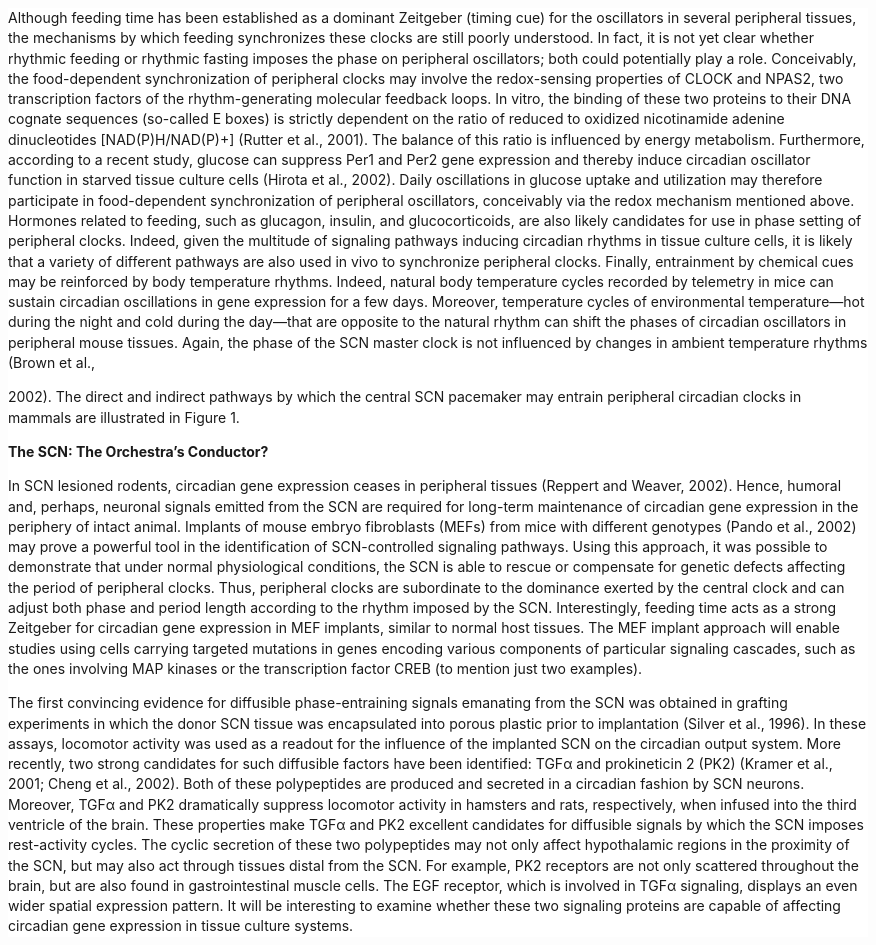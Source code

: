 Although feeding time has been established as a dominant Zeitgeber (timing cue) for the oscillators in several peripheral tissues, the mechanisms by which feeding synchronizes these clocks are still poorly understood. In fact, it is not yet clear whether rhythmic feeding or rhythmic fasting imposes the phase on peripheral oscillators; both could potentially play a role. Conceivably, the food-dependent synchronization of peripheral clocks may involve the redox-sensing properties of CLOCK and NPAS2, two transcription factors of the rhythm-generating molecular feedback loops. In vitro, the binding of these two proteins to their DNA cognate sequences (so-called E boxes) is strictly dependent on the ratio of reduced to oxidized nicotinamide adenine dinucleotides [NAD(P)H/NAD(P)+] (Rutter et al., 2001). The balance of this ratio is influenced by energy metabolism. Furthermore, according to a recent study, glucose can suppress Per1 and Per2 gene expression and thereby induce circadian oscillator function in starved tissue culture cells (Hirota et al., 2002). Daily oscillations in glucose uptake and utilization may therefore participate in food-dependent synchronization of peripheral oscillators, conceivably via the redox mechanism mentioned above. Hormones related to feeding, such as glucagon, insulin, and glucocorticoids, are also likely candidates for use in phase setting of peripheral clocks. Indeed, given the multitude of signaling pathways inducing circadian rhythms in tissue culture cells, it is likely that a variety of different pathways are also used in vivo to synchronize peripheral clocks. Finally, entrainment by chemical cues may be reinforced by body temperature rhythms. Indeed, natural body temperature cycles recorded by telemetry in mice can sustain circadian oscillations in gene expression for a few days. Moreover, temperature cycles of environmental temperature—hot during the night and cold during the day—that are opposite to the natural rhythm can shift the phases of circadian oscillators in peripheral mouse tissues. Again, the phase of the SCN master clock is not influenced by changes in ambient temperature rhythms (Brown et al.,

2002). The direct and indirect pathways by which the central SCN pacemaker may entrain peripheral circadian clocks in mammals are illustrated in Figure 1.

**The SCN: The Orchestra’s Conductor?**

In SCN lesioned rodents, circadian gene expression ceases in peripheral tissues (Reppert and Weaver, 2002). Hence, humoral and, perhaps, neuronal signals emitted from the SCN are required for long-term maintenance of circadian gene expression in the periphery of intact animal. Implants of mouse embryo fibroblasts (MEFs) from mice with different genotypes (Pando et al., 2002) may prove a powerful tool in the identification of SCN-controlled signaling pathways. Using this approach, it was possible to demonstrate that under normal physiological conditions, the SCN is able to rescue or compensate for genetic defects affecting the period of peripheral clocks. Thus, peripheral clocks are subordinate to the dominance exerted by the central clock and can adjust both phase and period length according to the rhythm imposed by the SCN. Interestingly, feeding time acts as a strong Zeitgeber for circadian gene expression in MEF implants, similar to normal host tissues. The MEF implant approach will enable studies using cells carrying targeted mutations in genes encoding various components of particular signaling cascades, such as the ones involving MAP kinases or the transcription factor CREB (to mention just two examples).

The first convincing evidence for diffusible phase-entraining signals emanating from the SCN was obtained in grafting experiments in which the donor SCN tissue was encapsulated into porous plastic prior to implantation (Silver et al., 1996). In these assays, locomotor activity was used as a readout for the influence of the implanted SCN on the circadian output system. More recently, two strong candidates for such diffusible factors have been identified: TGFα and prokineticin 2 (PK2) (Kramer et al., 2001; Cheng et al., 2002). Both of these polypeptides are produced and secreted in a circadian fashion by SCN neurons. Moreover, TGFα and PK2 dramatically suppress locomotor activity in hamsters and rats, respectively, when infused into the third ventricle of the brain. These properties make TGFα and PK2 excellent candidates for diffusible signals by which the SCN imposes rest-activity cycles. The cyclic secretion of these two polypeptides may not only affect hypothalamic regions in the proximity of the SCN, but may also act through tissues distal from the SCN. For example, PK2 receptors are not only scattered throughout the brain, but are also found in gastrointestinal muscle cells. The EGF receptor, which is involved in TGFα signaling, displays an even wider spatial expression pattern. It will be interesting to examine whether these two signaling proteins are capable of affecting circadian gene expression in tissue culture systems.
